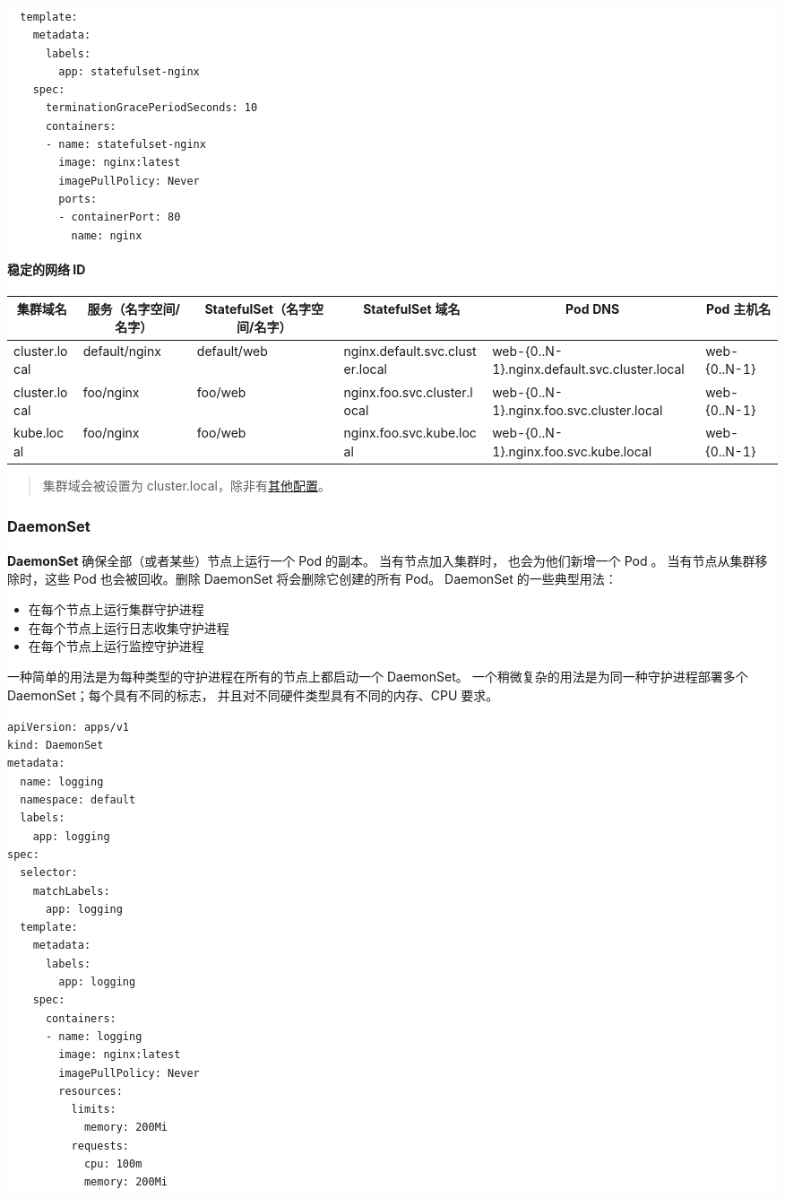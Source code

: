```shell
  template:
    metadata:
      labels:
        app: statefulset-nginx
    spec:
      terminationGracePeriodSeconds: 10
      containers:
      - name: statefulset-nginx
        image: nginx:latest
        imagePullPolicy: Never
        ports:
        - containerPort: 80
          name: nginx
```
#### 稳定的网络 ID
| 集群域名 | 服务（名字空间/名字） | StatefulSet（名字空间/名字） | StatefulSet 域名 | Pod DNS | Pod 主机名 |
| --- | --- | --- | --- | --- | --- |
| cluster.local | default/nginx | default/web | nginx.default.svc.cluster.local | web-{0..N-1}.nginx.default.svc.cluster.local | web-{0..N-1} |
| cluster.local | foo/nginx | foo/web | nginx.foo.svc.cluster.local | web-{0..N-1}.nginx.foo.svc.cluster.local | web-{0..N-1} |
| kube.local | foo/nginx | foo/web | nginx.foo.svc.kube.local | web-{0..N-1}.nginx.foo.svc.kube.local | web-{0..N-1} |

> 集群域会被设置为 cluster.local，除非有[其他配置](https://kubernetes.io/zh-cn/docs/concepts/services-networking/dns-pod-service/)。

### DaemonSet
**DaemonSet** 确保全部（或者某些）节点上运行一个 Pod 的副本。 当有节点加入集群时， 也会为他们新增一个 Pod 。 当有节点从集群移除时，这些 Pod 也会被回收。删除 DaemonSet 将会删除它创建的所有 Pod。
DaemonSet 的一些典型用法：

- 在每个节点上运行集群守护进程
- 在每个节点上运行日志收集守护进程
- 在每个节点上运行监控守护进程

一种简单的用法是为每种类型的守护进程在所有的节点上都启动一个 DaemonSet。 一个稍微复杂的用法是为同一种守护进程部署多个 DaemonSet；每个具有不同的标志， 并且对不同硬件类型具有不同的内存、CPU 要求。
```shell
apiVersion: apps/v1
kind: DaemonSet
metadata:
  name: logging
  namespace: default
  labels:
    app: logging
spec:
  selector:
    matchLabels:
      app: logging
  template:
    metadata:
      labels:
        app: logging
    spec:
      containers:
      - name: logging
        image: nginx:latest
        imagePullPolicy: Never
        resources:
          limits:
            memory: 200Mi
          requests:
            cpu: 100m
            memory: 200Mi
```
